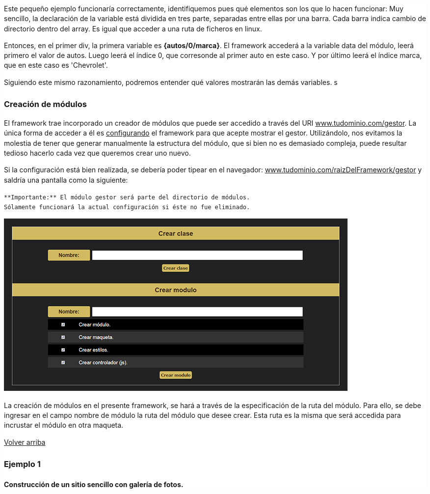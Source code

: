 Este pequeño ejemplo funcionaría correctamente, identifiquemos pues qué elementos son los que lo hacen funcionar: Muy sencillo, la declaración de la variable está dividida en tres parte, separadas entre ellas por una barra. Cada barra indica cambio de directorio dentro del array. Es igual que acceder a una ruta de ficheros en linux. 

Entonces, en el primer div, la primera variable es **{autos/0/marca}**. El framework accederá a la variable data del módulo, leerá primero el valor de autos. Luego leerá el índice 0, que corresonde al primer auto en este caso. Y por último leerá el índice marca, que en este caso es 'Chevrolet'.

Siguiendo este mismo razonamiento, podremos entender qué valores mostrarán las demás variables.	s

<a id="creación-de-módulos"></a>
### Creación de módulos

El framework trae incorporado un creador de módulos que puede ser accedido a través del URI www.tudominio.com/gestor. La única forma de acceder a él es [configurando](#desarrollo-de-framework-spa) el framework para que acepte mostrar el gestor. Utilizándolo, nos evitamos la molestia de tener que generar manualmente la estructura del módulo, que si bien no es demasiado compleja, puede resultar tedioso hacerlo cada vez que queremos crear uno nuevo.

Si la configuración está bien realizada, se debería poder tipear en el navegador: www.tudominio.com/raizDelFramework/gestor y saldría una pantalla como la siguiente:

	**Importante:** El módulo gestor será parte del directorio de módulos. 
	Sólamente funcionará la actual configuración si éste no fue eliminado.

![Pantalla del gestor](pantalla-gestor.png)

La creación de módulos en el presente framework, se hará a través de la especificación de la ruta del módulo. Para ello, se debe ingresar en el campo nombre de módulo la ruta del módulo que desee crear. Esta ruta es la misma que será accedida para incrustar el módulo en otra maqueta. 

[Volver arriba](#desarrollo-de-framework-spa)

<a id="ejemplo-1"></a>
### Ejemplo 1
<a id="construcción-de-un-sitio-sencillo-con-galería-de-fotos"></a>
#### Construcción de un sitio sencillo con galería de fotos.
